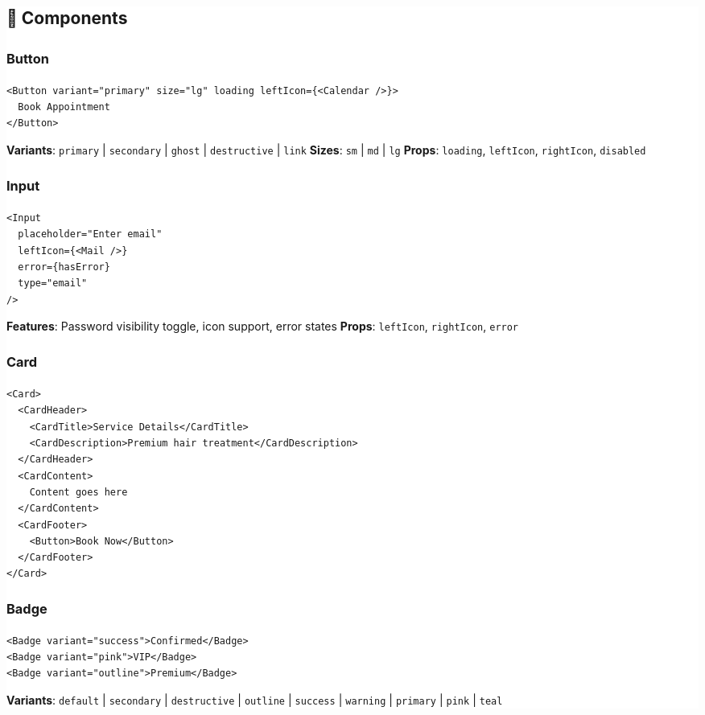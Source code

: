 ## 🧩 Components

### Button

```tsx
<Button variant="primary" size="lg" loading leftIcon={<Calendar />}>
  Book Appointment
</Button>
```

**Variants**: `primary` | `secondary` | `ghost` | `destructive` | `link`
**Sizes**: `sm` | `md` | `lg`
**Props**: `loading`, `leftIcon`, `rightIcon`, `disabled`

### Input

```tsx
<Input 
  placeholder="Enter email" 
  leftIcon={<Mail />} 
  error={hasError}
  type="email" 
/>
```

**Features**: Password visibility toggle, icon support, error states
**Props**: `leftIcon`, `rightIcon`, `error`

### Card

```tsx
<Card>
  <CardHeader>
    <CardTitle>Service Details</CardTitle>
    <CardDescription>Premium hair treatment</CardDescription>
  </CardHeader>
  <CardContent>
    Content goes here
  </CardContent>
  <CardFooter>
    <Button>Book Now</Button>
  </CardFooter>
</Card>
```

### Badge

```tsx
<Badge variant="success">Confirmed</Badge>
<Badge variant="pink">VIP</Badge>
<Badge variant="outline">Premium</Badge>
```

**Variants**: `default` | `secondary` | `destructive` | `outline` | `success` | `warning` | `primary` | `pink` | `teal`
